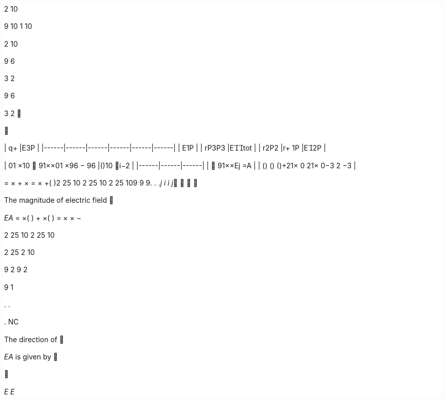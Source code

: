 2 10

9 10 1 10

2 10

9 6

3 2

9 6

3 2 








| q+ |E3P |
|------|------|------|------|------|------|
| E1P |
| rP3P3 |Etot |
| r2P2 |r+ 1P |E2P |



| 01 ×10  91××01 ×96 − 96 |()10 i−2 |
|------|------|------|
|  91××Ej =A |
| () () ()+21× 0 21× 0−3 2 −3 |

  

\= × + × = × +( )2 25 10 2 25 10 2 25 109 9 9. . ._j i i j_   

The magnitude of electric field 

_EA_ \= ×( ) + ×( ) = × × −

2 25 10 2 25 10

2 25 2 10

9 2 9 2

9 1

. .

. NC

The direction of 

_EA_ is given by 



_E E_
